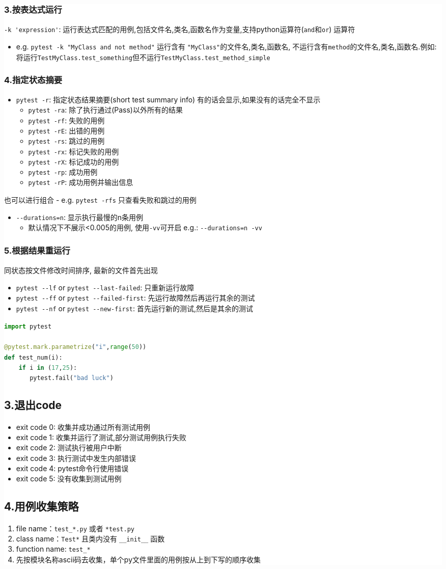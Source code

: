 ### 3.按表达式运行
`-k 'expression'`: 运行表达式匹配的用例,包括文件名,类名,函数名作为变量,支持python运算符(`and`和`or`) 运算符
- e.g. `pytest -k "MyClass and not method"` 运行含有 `"MyClass"`的文件名,类名,函数名, 不运行含有`method`的文件名,类名,函数名.例如:将运行`TestMyClass.test_something`但不运行`TestMyClass.test_method_simple`

### 4.指定状态摘要

- `pytest -r`: 指定状态结果摘要(short test summary info) 有的话会显示,如果没有的话完全不显示
    - `pytest -ra`: 除了执行通过(Pass)以外所有的结果
    - `pytest -rf`: 失败的用例
    - `pytest -rE`: 出错的用例
    - `pytest -rs`: 跳过的用例
    - `pytest -rx`: 标记失败的用例
    - `pytest -rX`: 标记成功的用例
    - `pytest -rp`: 成功用例
    - `pytest -rP`: 成功用例并输出信息

也可以进行组合
    - e.g. `pytest -rfs` 只查看失败和跳过的用例

- `--durations=n`: 显示执行最慢的n条用例
    - 默认情况下不展示<0.005的用例, 使用`-vv`可开启 e.g.: `--durations=n -vv`

### 5.根据结果重运行
同状态按文件修改时间排序, 最新的文件首先出现
- `pytest --lf` or `pytest --last-failed`: 只重新运行故障
- `pytest --ff` or `pytest --failed-first`: 先运行故障然后再运行其余的测试
- `pytest --nf` or `pytest --new-first`: 首先运行新的测试,然后是其余的测试
```py
import pytest

@pytest.mark.parametrize("i",range(50))
def test_num(i):
    if i in (17,25):
       pytest.fail("bad luck")
```



## 3.退出code
- exit code 0: 收集并成功通过所有测试用例
- exit code 1: 收集并运行了测试,部分测试用例执行失败
- exit code 2: 测试执行被用户中断
- exit code 3: 执行测试中发生内部错误
- exit code 4: pytest命令行使用错误
- exit code 5: 没有收集到测试用例

## 4.用例收集策略
1. file name：`test_*.py` 或者 `*test.py`
2. class name：`Test*` 且类内没有 `__init__` 函数
3. function name: `test_*`
4. 先按模块名称ascii码去收集，单个py文件里面的用例按从上到下写的顺序收集
